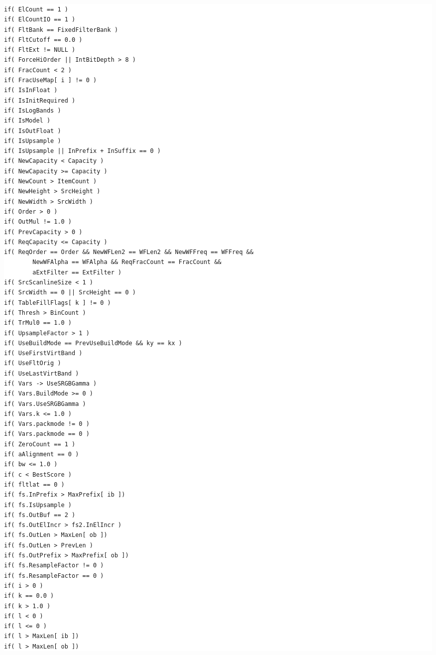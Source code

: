     if( ElCount == 1 )
    if( ElCountIO == 1 )
    if( FltBank == FixedFilterBank )
    if( FltCutoff == 0.0 )
    if( FltExt != NULL )
    if( ForceHiOrder || IntBitDepth > 8 )
    if( FracCount < 2 )
    if( FracUseMap[ i ] != 0 )
    if( IsInFloat )
    if( IsInitRequired )
    if( IsLogBands )
    if( IsModel )
    if( IsOutFloat )
    if( IsUpsample )
    if( IsUpsample || InPrefix + InSuffix == 0 )
    if( NewCapacity < Capacity )
    if( NewCapacity >= Capacity )
    if( NewCount > ItemCount )
    if( NewHeight > SrcHeight )
    if( NewWidth > SrcWidth )
    if( Order > 0 )
    if( OutMul != 1.0 )
    if( PrevCapacity > 0 )
    if( ReqCapacity <= Capacity )
    if( ReqOrder == Order && NewWFLen2 == WFLen2 && NewWFFreq == WFFreq &&
			NewWFAlpha == WFAlpha && ReqFracCount == FracCount &&
			aExtFilter == ExtFilter )
    if( SrcScanlineSize < 1 )
    if( SrcWidth == 0 || SrcHeight == 0 )
    if( TableFillFlags[ k ] != 0 )
    if( Thresh > BinCount )
    if( TrMul0 == 1.0 )
    if( UpsampleFactor > 1 )
    if( UseBuildMode == PrevUseBuildMode && ky == kx )
    if( UseFirstVirtBand )
    if( UseFltOrig )
    if( UseLastVirtBand )
    if( Vars -> UseSRGBGamma )
    if( Vars.BuildMode >= 0 )
    if( Vars.UseSRGBGamma )
    if( Vars.k <= 1.0 )
    if( Vars.packmode != 0 )
    if( Vars.packmode == 0 )
    if( ZeroCount == 1 )
    if( aAlignment == 0 )
    if( bw <= 1.0 )
    if( c < BestScore )
    if( fltlat == 0 )
    if( fs.InPrefix > MaxPrefix[ ib ])
    if( fs.IsUpsample )
    if( fs.OutBuf == 2 )
    if( fs.OutElIncr > fs2.InElIncr )
    if( fs.OutLen > MaxLen[ ob ])
    if( fs.OutLen > PrevLen )
    if( fs.OutPrefix > MaxPrefix[ ob ])
    if( fs.ResampleFactor != 0 )
    if( fs.ResampleFactor == 0 )
    if( i > 0 )
    if( k == 0.0 )
    if( k > 1.0 )
    if( l < 0 )
    if( l <= 0 )
    if( l > MaxLen[ ib ])
    if( l > MaxLen[ ob ])
